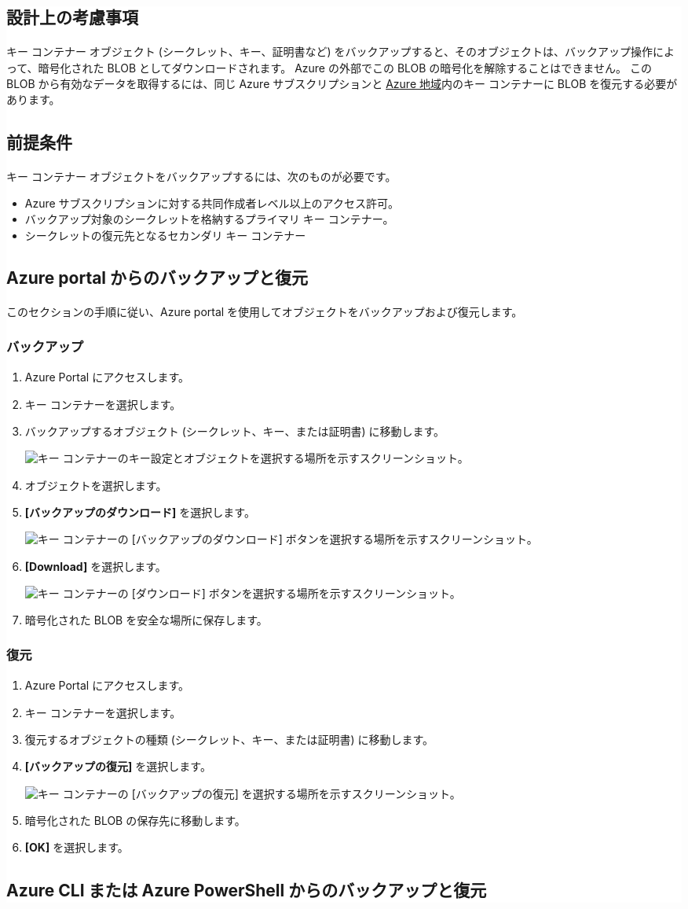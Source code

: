 ## <a name="design-considerations"></a>設計上の考慮事項

キー コンテナー オブジェクト (シークレット、キー、証明書など) をバックアップすると、そのオブジェクトは、バックアップ操作によって、暗号化された BLOB としてダウンロードされます。 Azure の外部でこの BLOB の暗号化を解除することはできません。 この BLOB から有効なデータを取得するには、同じ Azure サブスクリプションと [Azure 地域](https://azure.microsoft.com/global-infrastructure/geographies/)内のキー コンテナーに BLOB を復元する必要があります。

## <a name="prerequisites"></a>前提条件

キー コンテナー オブジェクトをバックアップするには、次のものが必要です。 

* Azure サブスクリプションに対する共同作成者レベル以上のアクセス許可。
* バックアップ対象のシークレットを格納するプライマリ キー コンテナー。
* シークレットの復元先となるセカンダリ キー コンテナー

## <a name="back-up-and-restore-from-the-azure-portal"></a>Azure portal からのバックアップと復元

このセクションの手順に従い、Azure portal を使用してオブジェクトをバックアップおよび復元します。

### <a name="back-up"></a>バックアップ

1. Azure Portal にアクセスします。
2. キー コンテナーを選択します。
3. バックアップするオブジェクト (シークレット、キー、または証明書) に移動します。

    ![キー コンテナーのキー設定とオブジェクトを選択する場所を示すスクリーンショット。](../media/backup-1.png)

4. オブジェクトを選択します。
5. **[バックアップのダウンロード]** を選択します。

    ![キー コンテナーの [バックアップのダウンロード] ボタンを選択する場所を示すスクリーンショット。](../media/backup-2.png)
    
6. **[Download]** を選択します。

    ![キー コンテナーの [ダウンロード] ボタンを選択する場所を示すスクリーンショット。](../media/backup-3.png)
    
7. 暗号化された BLOB を安全な場所に保存します。

### <a name="restore"></a>復元

1. Azure Portal にアクセスします。
2. キー コンテナーを選択します。
3. 復元するオブジェクトの種類 (シークレット、キー、または証明書) に移動します。
4. **[バックアップの復元]** を選択します。

    ![キー コンテナーの [バックアップの復元] を選択する場所を示すスクリーンショット。](../media/backup-4.png)
    
5. 暗号化された BLOB の保存先に移動します。
6. **[OK]** を選択します。

## <a name="back-up-and-restore-from-the-azure-cli-or-azure-powershell"></a>Azure CLI または Azure PowerShell からのバックアップと復元
